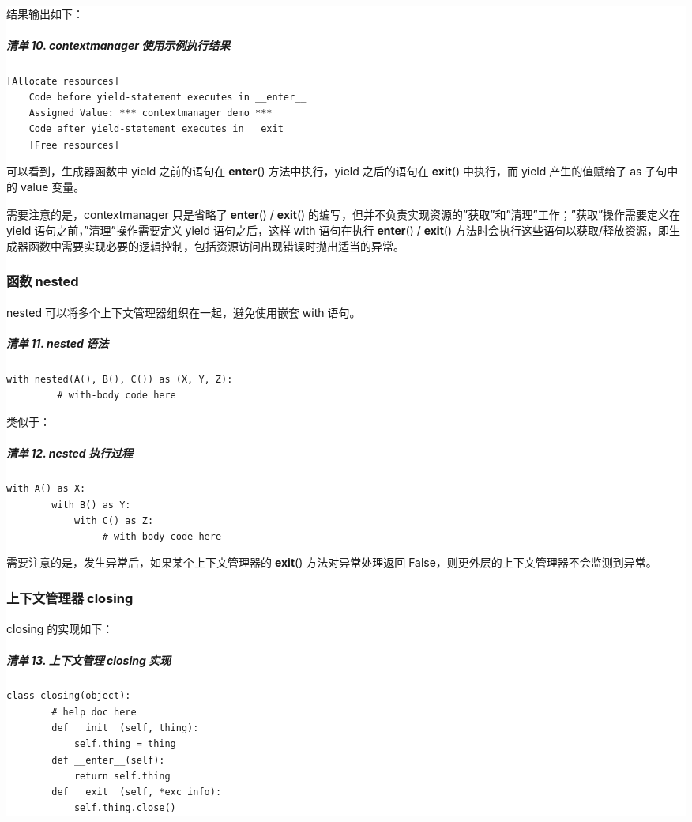 结果输出如下：

##### 清单 10\. contextmanager 使用示例执行结果

```
[Allocate resources]
    Code before yield-statement executes in __enter__
    Assigned Value: *** contextmanager demo ***
    Code after yield-statement executes in __exit__
    [Free resources] 
```

可以看到，生成器函数中 yield 之前的语句在 **enter**() 方法中执行，yield 之后的语句在 **exit**() 中执行，而 yield 产生的值赋给了 as 子句中的 value 变量。

需要注意的是，contextmanager 只是省略了 **enter**() / **exit**() 的编写，但并不负责实现资源的”获取”和”清理”工作；”获取”操作需要定义在 yield 语句之前，”清理”操作需要定义 yield 语句之后，这样 with 语句在执行 **enter**() / **exit**() 方法时会执行这些语句以获取/释放资源，即生成器函数中需要实现必要的逻辑控制，包括资源访问出现错误时抛出适当的异常。

### 函数 nested

nested 可以将多个上下文管理器组织在一起，避免使用嵌套 with 语句。

##### 清单 11\. nested 语法

```
with nested(A(), B(), C()) as (X, Y, Z):
         # with-body code here 
```

类似于：

##### 清单 12\. nested 执行过程

```
with A() as X:
        with B() as Y:
            with C() as Z:
                 # with-body code here 
```

需要注意的是，发生异常后，如果某个上下文管理器的 **exit**() 方法对异常处理返回 False，则更外层的上下文管理器不会监测到异常。

### 上下文管理器 closing

closing 的实现如下：

##### 清单 13\. 上下文管理 closing 实现

```
class closing(object):
        # help doc here
        def __init__(self, thing):
            self.thing = thing
        def __enter__(self):
            return self.thing
        def __exit__(self, *exc_info):
            self.thing.close() 
```
